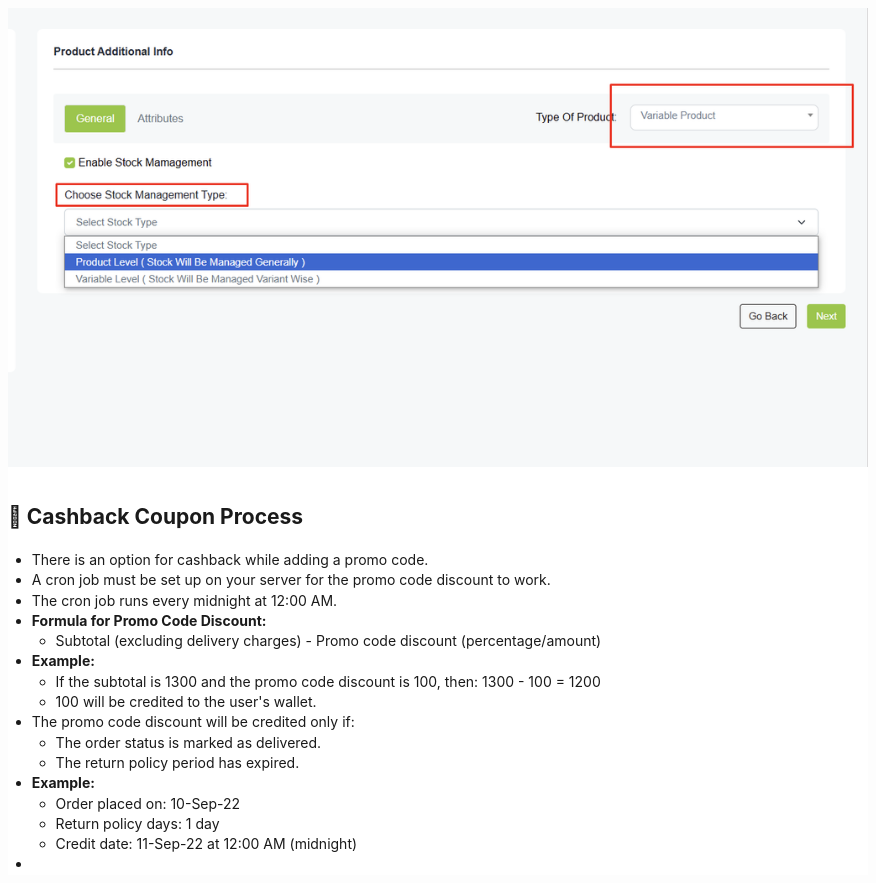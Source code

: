   ![Stock Management](./feature/img/11__pastedGraphic.png)
</div>

<div className="divider"></div>

<div className="feature-section">
  <h2>🎫 Cashback Coupon Process</h2>
  
  <ul className="feature-list">
    <li>There is an option for cashback while adding a promo code.</li>
    <li>A cron job must be set up on your server for the promo code discount to work.</li>
    <li>The cron job runs every midnight at 12:00 AM.</li>
    <li>
      <strong>Formula for Promo Code Discount:</strong>
      <ul>
        <li>Subtotal (excluding delivery charges) - Promo code discount (percentage/amount)</li>
      </ul>
    </li>
    <li>
      <strong>Example:</strong>
      <ul>
        <li>If the subtotal is 1300 and the promo code discount is 100, then: 1300 - 100 = 1200</li>
        <li>100 will be credited to the user's wallet.</li>
      </ul>
    </li>
    <li>
      The promo code discount will be credited only if:
      <ul>
        <li>The order status is marked as delivered.</li>
        <li>The return policy period has expired.</li>
      </ul>
    </li>
    <li>
      <strong>Example:</strong>
      <ul>
        <li>Order placed on: 10-Sep-22</li>
        <li>Return policy days: 1 day</li>
        <li>Credit date: 11-Sep-22 at 12:00 AM (midnight)</li>
      </ul>
    </li>
    <li>